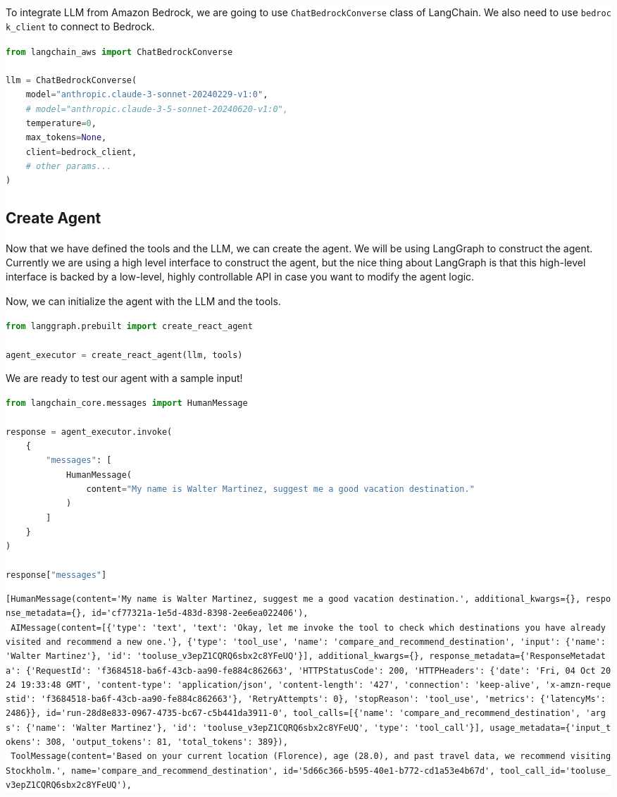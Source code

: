 To integrate LLM from Amazon Bedrock, we are going to use `ChatBedrockConverse` class of LangChain. We also need to use `bedrock_client` to connect to Bedrock.


```python
from langchain_aws import ChatBedrockConverse

llm = ChatBedrockConverse(
    model="anthropic.claude-3-sonnet-20240229-v1:0",
    # model="anthropic.claude-3-5-sonnet-20240620-v1:0",
    temperature=0,
    max_tokens=None,
    client=bedrock_client,
    # other params...
)
```

<h2>Create Agent</h2>

Now that we have defined the tools and the LLM, we can create the agent. We will be using LangGraph to construct the agent. Currently we are using a high level interface to construct the agent, but the nice thing about LangGraph is that this high-level interface is backed by a low-level, highly controllable API in case you want to modify the agent logic.

Now, we can initialize the agent with the LLM and the tools.


```python
from langgraph.prebuilt import create_react_agent

agent_executor = create_react_agent(llm, tools)
```

We are ready to test our agent with a sample input!


```python
from langchain_core.messages import HumanMessage

response = agent_executor.invoke(
    {
        "messages": [
            HumanMessage(
                content="My name is Walter Martinez, suggest me a good vacation destination."
            )
        ]
    }
)

response["messages"]
```




    [HumanMessage(content='My name is Walter Martinez, suggest me a good vacation destination.', additional_kwargs={}, response_metadata={}, id='cf77321a-1e5d-483d-8398-2ee6ea022406'),
     AIMessage(content=[{'type': 'text', 'text': 'Okay, let me invoke the tool to check which destinations you have already visited and recommend a new one.'}, {'type': 'tool_use', 'name': 'compare_and_recommend_destination', 'input': {'name': 'Walter Martinez'}, 'id': 'tooluse_v3epZ1CQRQ6sbx2c8YFeUQ'}], additional_kwargs={}, response_metadata={'ResponseMetadata': {'RequestId': 'f3684518-ba6f-43cb-aa90-fe884c862663', 'HTTPStatusCode': 200, 'HTTPHeaders': {'date': 'Fri, 04 Oct 2024 19:33:48 GMT', 'content-type': 'application/json', 'content-length': '427', 'connection': 'keep-alive', 'x-amzn-requestid': 'f3684518-ba6f-43cb-aa90-fe884c862663'}, 'RetryAttempts': 0}, 'stopReason': 'tool_use', 'metrics': {'latencyMs': 2486}}, id='run-28d8e833-0967-4735-bc67-c5b441da3911-0', tool_calls=[{'name': 'compare_and_recommend_destination', 'args': {'name': 'Walter Martinez'}, 'id': 'tooluse_v3epZ1CQRQ6sbx2c8YFeUQ', 'type': 'tool_call'}], usage_metadata={'input_tokens': 308, 'output_tokens': 81, 'total_tokens': 389}),
     ToolMessage(content='Based on your current location (Florence), age (28.0), and past travel data, we recommend visiting Stockholm.', name='compare_and_recommend_destination', id='5d66c366-b595-40e1-b772-cd1a53e4b67d', tool_call_id='tooluse_v3epZ1CQRQ6sbx2c8YFeUQ'),